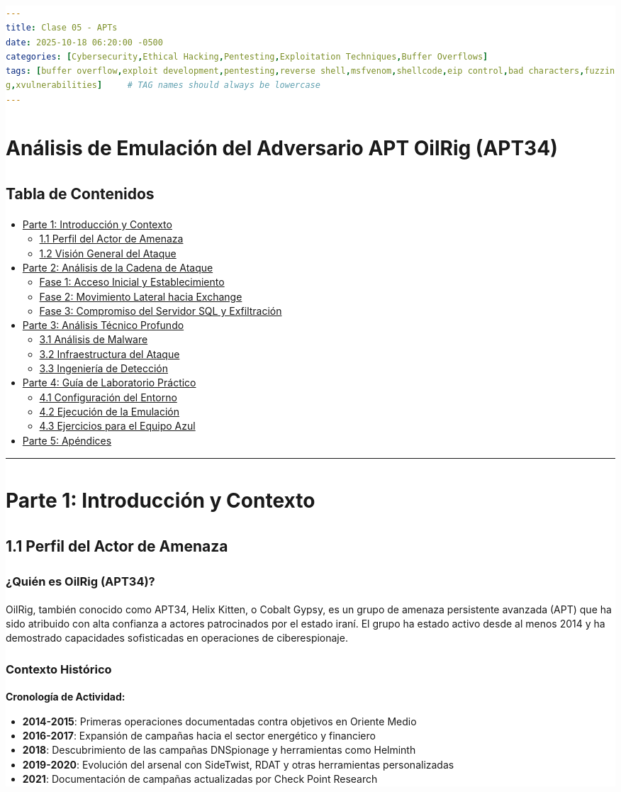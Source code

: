 ```yaml
---
title: Clase 05 - APTs
date: 2025-10-18 06:20:00 -0500
categories: [Cybersecurity,Ethical Hacking,Pentesting,Exploitation Techniques,Buffer Overflows]
tags: [buffer overflow,exploit development,pentesting,reverse shell,msfvenom,shellcode,eip control,bad characters,fuzzing,xvulnerabilities]     # TAG names should always be lowercase
---
```


# Análisis de Emulación del Adversario APT OilRig (APT34)

## Tabla de Contenidos

- [Parte 1: Introducción y Contexto](#parte-1-introducción-y-contexto)
  - [1.1 Perfil del Actor de Amenaza](#11-perfil-del-actor-de-amenaza)
  - [1.2 Visión General del Ataque](#12-visión-general-del-ataque)
- [Parte 2: Análisis de la Cadena de Ataque](#parte-2-análisis-de-la-cadena-de-ataque)
  - [Fase 1: Acceso Inicial y Establecimiento](#fase-1-acceso-inicial-y-establecimiento)
  - [Fase 2: Movimiento Lateral hacia Exchange](#fase-2-movimiento-lateral-hacia-exchange)
  - [Fase 3: Compromiso del Servidor SQL y Exfiltración](#fase-3-compromiso-del-servidor-sql-y-exfiltración)
- [Parte 3: Análisis Técnico Profundo](#parte-3-análisis-técnico-profundo)
  - [3.1 Análisis de Malware](#31-análisis-de-malware)
  - [3.2 Infraestructura del Ataque](#32-infraestructura-del-ataque)
  - [3.3 Ingeniería de Detección](#33-ingeniería-de-detección)
- [Parte 4: Guía de Laboratorio Práctico](#parte-4-guía-de-laboratorio-práctico)
  - [4.1 Configuración del Entorno](#41-configuración-del-entorno)
  - [4.2 Ejecución de la Emulación](#42-ejecución-de-la-emulación)
  - [4.3 Ejercicios para el Equipo Azul](#43-ejercicios-para-el-equipo-azul)
- [Parte 5: Apéndices](#parte-5-apéndices)

---

# Parte 1: Introducción y Contexto

## 1.1 Perfil del Actor de Amenaza

### ¿Quién es OilRig (APT34)?

OilRig, también conocido como APT34, Helix Kitten, o Cobalt Gypsy, es un grupo de amenaza persistente avanzada (APT) que ha sido atribuido con alta confianza a actores patrocinados por el estado iraní. El grupo ha estado activo desde al menos 2014 y ha demostrado capacidades sofisticadas en operaciones de ciberespionaje.

### Contexto Histórico

**Cronología de Actividad:**
- **2014-2015**: Primeras operaciones documentadas contra objetivos en Oriente Medio
- **2016-2017**: Expansión de campañas hacia el sector energético y financiero
- **2018**: Descubrimiento de las campañas DNSpionage y herramientas como Helminth
- **2019-2020**: Evolución del arsenal con SideTwist, RDAT y otras herramientas personalizadas
- **2021**: Documentación de campañas actualizadas por Check Point Research
